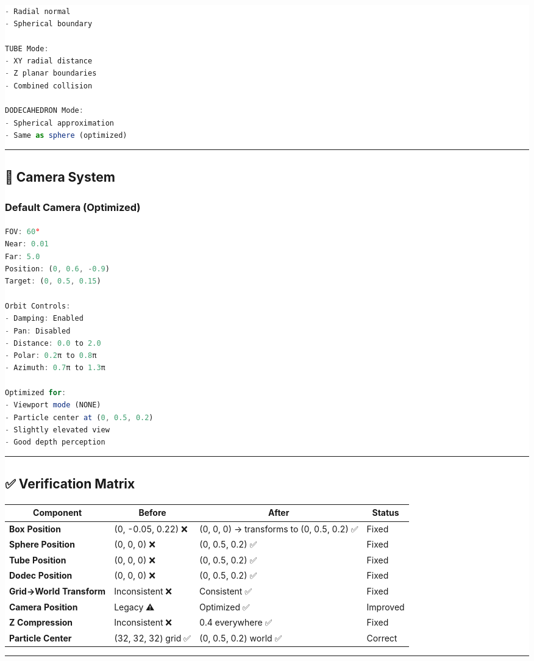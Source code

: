 ```typescript
- Radial normal
- Spherical boundary

TUBE Mode:
- XY radial distance
- Z planar boundaries
- Combined collision

DODECAHEDRON Mode:
- Spherical approximation
- Same as sphere (optimized)
```

---

## 🎥 Camera System

### Default Camera (Optimized)
```typescript
FOV: 60°
Near: 0.01
Far: 5.0
Position: (0, 0.6, -0.9)
Target: (0, 0.5, 0.15)

Orbit Controls:
- Damping: Enabled
- Pan: Disabled
- Distance: 0.0 to 2.0
- Polar: 0.2π to 0.8π
- Azimuth: 0.7π to 1.3π

Optimized for:
- Viewport mode (NONE)
- Particle center at (0, 0.5, 0.2)
- Slightly elevated view
- Good depth perception
```

---

## ✅ Verification Matrix

| Component | Before | After | Status |
|-----------|--------|-------|--------|
| **Box Position** | (0, -0.05, 0.22) ❌ | (0, 0, 0) → transforms to (0, 0.5, 0.2) ✅ | Fixed |
| **Sphere Position** | (0, 0, 0) ❌ | (0, 0.5, 0.2) ✅ | Fixed |
| **Tube Position** | (0, 0, 0) ❌ | (0, 0.5, 0.2) ✅ | Fixed |
| **Dodec Position** | (0, 0, 0) ❌ | (0, 0.5, 0.2) ✅ | Fixed |
| **Grid→World Transform** | Inconsistent ❌ | Consistent ✅ | Fixed |
| **Camera Position** | Legacy ⚠️ | Optimized ✅ | Improved |
| **Z Compression** | Inconsistent ❌ | 0.4 everywhere ✅ | Fixed |
| **Particle Center** | (32, 32, 32) grid ✅ | (0, 0.5, 0.2) world ✅ | Correct |

---